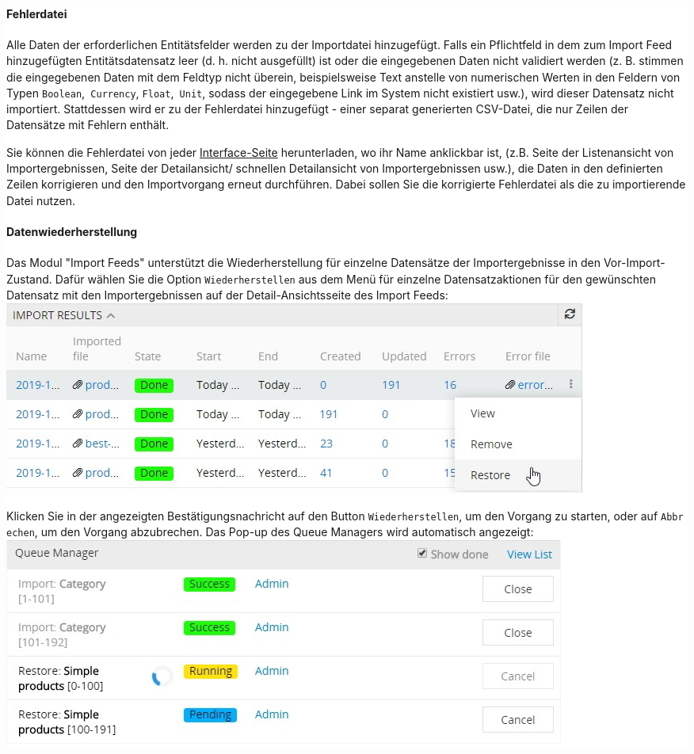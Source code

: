 #### Fehlerdatei
Alle Daten der erforderlichen Entitätsfelder werden zu der Importdatei hinzugefügt. Falls ein Pflichtfeld in dem zum Import Feed hinzugefügten Entitätsdatensatz leer (d. h. nicht ausgefüllt) ist oder die eingegebenen Daten nicht validiert werden (z. B. stimmen die eingegebenen Daten mit dem Feldtyp nicht überein, beispielsweise Text anstelle von numerischen Werten in den Feldern von Typen `Boolean`,` Currency`, `Float`,` Unit`, sodass der eingegebene Link im System nicht existiert usw.), wird dieser Datensatz nicht importiert. Stattdessen wird er zu der Fehlerdatei hinzugefügt - einer separat generierten CSV-Datei, die nur Zeilen der Datensätze mit Fehlern enthält.

Sie können die Fehlerdatei von jeder [Interface-Seite](https://atropim.com/help/views-and-panels) herunterladen, wo ihr Name anklickbar ist, (z.B. Seite der Listenansicht von Importergebnissen, Seite der Detailansicht/ schnellen Detailansicht von Importergebnissen usw.), die Daten in den definierten Zeilen korrigieren und den Importvorgang erneut durchführen. Dabei sollen Sie die korrigierte Fehlerdatei als die zu importierende Datei nutzen. 

#### Datenwiederherstellung 
Das Modul "Import Feeds" unterstützt die Wiederherstellung für einzelne Datensätze der Importergebnisse in den Vor-Import-Zustand. Dafür wählen Sie die Option `Wiederherstellen` aus dem Menü für einzelne Datensatzaktionen für den gewünschten Datensatz mit den Importergebnissen auf der Detail-Ansichtsseite des Import Feeds:
![Restore option](_assets/restore-option.jpg)

Klicken Sie in der angezeigten Bestätigungsnachricht auf den Button `Wiederherstellen`, um den Vorgang zu starten, oder auf `Abbrechen`, um den Vorgang abzubrechen. Das Pop-up des Queue Managers wird automatisch angezeigt:
![Restore process](_assets/queue-manager-restore.jpg)
